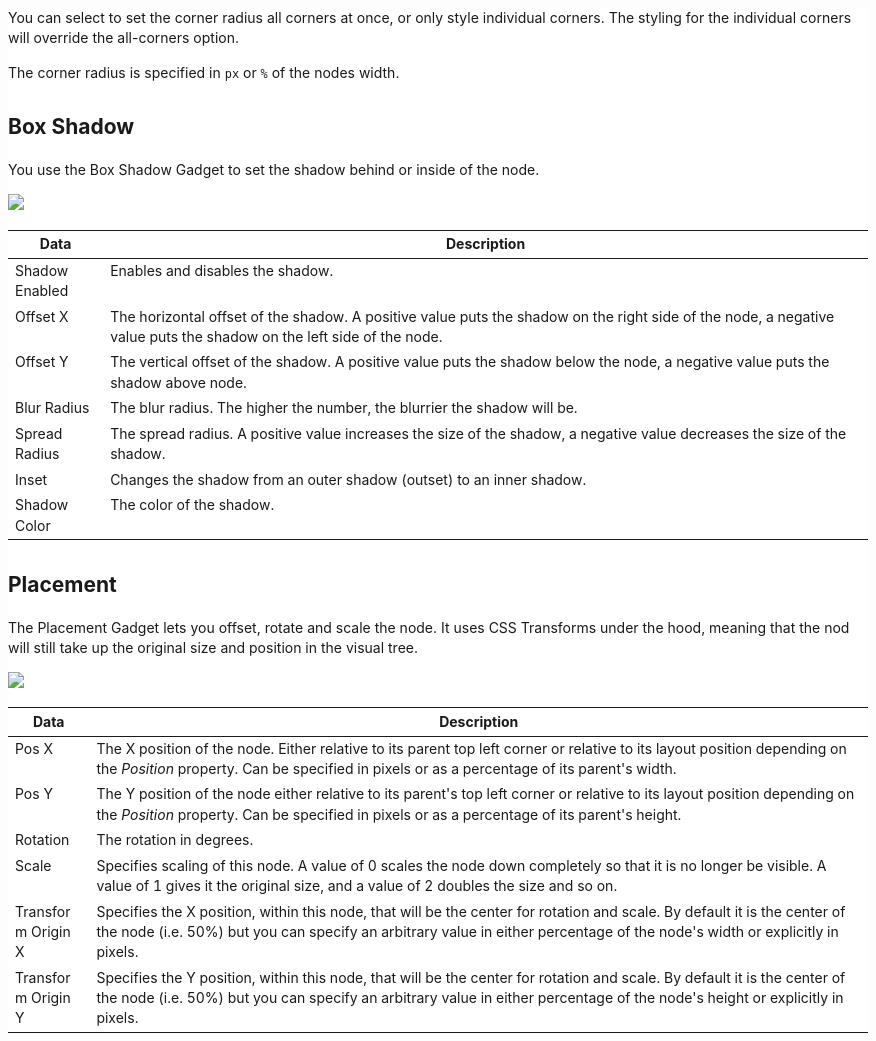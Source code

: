 You can select to set the corner radius all corners at once, or only style individual corners. The styling for the individual corners will override the all-corners option.

The corner radius is specified in `px` or `%` of the nodes width.

## Box Shadow

You use the Box Shadow Gadget to set the shadow behind or inside of the node.

<div className="ndl-image-with-background">

![](nodes/ui-elements/box_shadow.png)

</div>

| Data                                             | Description                                                                                                                                                         |
| ------------------------------------------------ | ------------------------------------------------------------------------------------------------------------------------------------------------------------------- |
| <span className="ndl-data">Shadow Enabled</span> | Enables and disables the shadow.                                                                                                                                    |
| <span className="ndl-data">Offset X</span>       | The horizontal offset of the shadow. A positive value puts the shadow on the right side of the node, a negative value puts the shadow on the left side of the node. |
| <span className="ndl-data">Offset Y</span>       | The vertical offset of the shadow. A positive value puts the shadow below the node, a negative value puts the shadow above node.                                    |
| <span className="ndl-data">Blur Radius</span>    | The blur radius. The higher the number, the blurrier the shadow will be.                                                                                            |
| <span className="ndl-data">Spread Radius</span>  | The spread radius. A positive value increases the size of the shadow, a negative value decreases the size of the shadow.                                            |
| <span className="ndl-data">Inset</span>          | Changes the shadow from an outer shadow (outset) to an inner shadow.                                                                                                |
| <span className="ndl-data">Shadow Color</span>   | The color of the shadow.                                                                                                                                            |

## Placement

The Placement Gadget lets you offset, rotate and scale the node. It uses CSS Transforms under the hood, meaning that the nod will still take up the original size and position in the visual tree.

<div className="ndl-image-with-background">

![](nodes/ui-elements/placement.png)

</div>

| Data                                                 | Description                                                                                                                                                                                                                                              |
| ---------------------------------------------------- | -------------------------------------------------------------------------------------------------------------------------------------------------------------------------------------------------------------------------------------------------------- |
| <span className="ndl-data">Pos X</span>              | The X position of the node. Either relative to its parent top left corner or relative to its layout position depending on the _Position_ property. Can be specified in pixels or as a percentage of its parent's width.                                  |
| <span className="ndl-data">Pos Y</span>              | The Y position of the node either relative to its parent's top left corner or relative to its layout position depending on the _Position_ property. Can be specified in pixels or as a percentage of its parent's height.                                |
| <span className="ndl-data">Rotation</span>           | The rotation in degrees.                                                                                                                                                                                                                                 |
| <span className="ndl-data">Scale</span>              | Specifies scaling of this node. A value of 0 scales the node down completely so that it is no longer be visible. A value of 1 gives it the original size, and a value of 2 doubles the size and so on.                                                   |
| <span className="ndl-data">Transform Origin X</span> | Specifies the X position, within this node, that will be the center for rotation and scale. By default it is the center of the node (i.e. 50%) but you can specify an arbitrary value in either percentage of the node's width or explicitly in pixels.  |
| <span className="ndl-data">Transform Origin Y</span> | Specifies the Y position, within this node, that will be the center for rotation and scale. By default it is the center of the node (i.e. 50%) but you can specify an arbitrary value in either percentage of the node's height or explicitly in pixels. |
